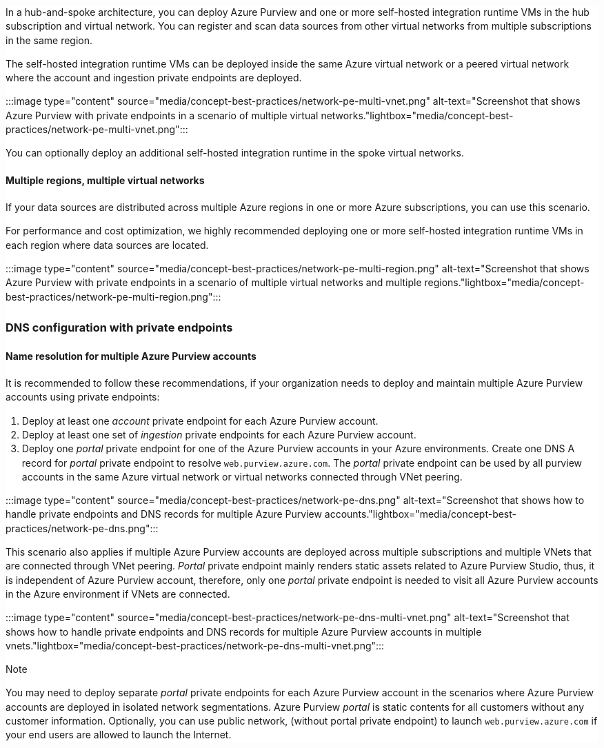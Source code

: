 In a hub-and-spoke architecture, you can deploy Azure Purview and one or more self-hosted integration runtime VMs in the hub subscription and virtual network. You can register and scan data sources from other virtual networks from multiple subscriptions in the same region. 

The self-hosted integration runtime VMs can be deployed inside the same Azure virtual network or a peered virtual network where the account and ingestion private endpoints are deployed.

:::image type="content" source="media/concept-best-practices/network-pe-multi-vnet.png" alt-text="Screenshot that shows Azure Purview with private endpoints in a scenario of multiple virtual networks."lightbox="media/concept-best-practices/network-pe-multi-vnet.png":::

You can optionally deploy an additional self-hosted integration runtime in the spoke virtual networks. 

#### Multiple regions, multiple virtual networks

If your data sources are distributed across multiple Azure regions in one or more Azure subscriptions, you can use this scenario.

For performance and cost optimization, we highly recommended deploying one or more self-hosted integration runtime VMs in each region where data sources are located.   

:::image type="content" source="media/concept-best-practices/network-pe-multi-region.png" alt-text="Screenshot that shows Azure Purview with private endpoints in a scenario of multiple virtual networks and multiple regions."lightbox="media/concept-best-practices/network-pe-multi-region.png":::

### DNS configuration with private endpoints

#### Name resolution for multiple Azure Purview accounts

It is recommended to follow these recommendations, if your organization needs to deploy and maintain multiple Azure Purview accounts using private endpoints:

1. Deploy at least one _account_ private endpoint for each Azure Purview account.
2. Deploy at least one set of _ingestion_ private endpoints for each Azure Purview account.
3. Deploy one _portal_ private endpoint for one of the Azure Purview accounts in your Azure environments. Create one DNS A record for _portal_ private endpoint to resolve `web.purview.azure.com`. The _portal_ private endpoint can be used by all purview accounts in the same Azure virtual network or virtual networks connected through VNet peering.

:::image type="content" source="media/concept-best-practices/network-pe-dns.png" alt-text="Screenshot that shows how to handle private endpoints and DNS records for multiple Azure Purview accounts."lightbox="media/concept-best-practices/network-pe-dns.png":::

This scenario also applies if multiple Azure Purview accounts are deployed across multiple subscriptions and multiple VNets that are connected through VNet peering. _Portal_ private endpoint mainly renders static assets related to Azure Purview Studio, thus, it is independent of Azure Purview account, therefore, only one _portal_ private endpoint is needed to visit all Azure Purview accounts in the Azure environment if VNets are connected.

:::image type="content" source="media/concept-best-practices/network-pe-dns-multi-vnet.png" alt-text="Screenshot that shows how to handle private endpoints and DNS records for multiple Azure Purview accounts in multiple vnets."lightbox="media/concept-best-practices/network-pe-dns-multi-vnet.png":::

> [!NOTE]
> You may need to deploy separate _portal_ private endpoints for each Azure Purview account in the scenarios where Azure Purview accounts are deployed in isolated network segmentations.
> Azure Purview _portal_ is static contents for all customers without any customer information. Optionally, you can use public network, (without portal private endpoint) to launch `web.purview.azure.com` if your end users are allowed to launch the Internet.
